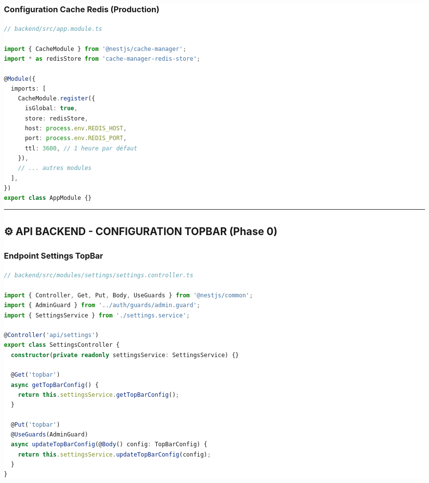 ### Configuration Cache Redis (Production)

```typescript
// backend/src/app.module.ts

import { CacheModule } from '@nestjs/cache-manager';
import * as redisStore from 'cache-manager-redis-store';

@Module({
  imports: [
    CacheModule.register({
      isGlobal: true,
      store: redisStore,
      host: process.env.REDIS_HOST,
      port: process.env.REDIS_PORT,
      ttl: 3600, // 1 heure par défaut
    }),
    // ... autres modules
  ],
})
export class AppModule {}
```

---

## ⚙️ API BACKEND - CONFIGURATION TOPBAR (Phase 0)

### Endpoint Settings TopBar

```typescript
// backend/src/modules/settings/settings.controller.ts

import { Controller, Get, Put, Body, UseGuards } from '@nestjs/common';
import { AdminGuard } from '../auth/guards/admin.guard';
import { SettingsService } from './settings.service';

@Controller('api/settings')
export class SettingsController {
  constructor(private readonly settingsService: SettingsService) {}

  @Get('topbar')
  async getTopBarConfig() {
    return this.settingsService.getTopBarConfig();
  }

  @Put('topbar')
  @UseGuards(AdminGuard)
  async updateTopBarConfig(@Body() config: TopBarConfig) {
    return this.settingsService.updateTopBarConfig(config);
  }
}
```
